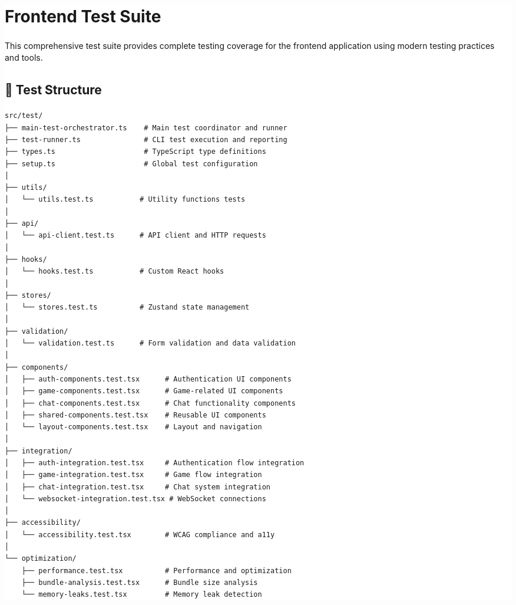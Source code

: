 # Frontend Test Suite

This comprehensive test suite provides complete testing coverage for the frontend application using modern testing practices and tools.

## 📁 Test Structure

```
src/test/
├── main-test-orchestrator.ts    # Main test coordinator and runner
├── test-runner.ts               # CLI test execution and reporting
├── types.ts                     # TypeScript type definitions
├── setup.ts                     # Global test configuration
│
├── utils/
│   └── utils.test.ts           # Utility functions tests
│
├── api/
│   └── api-client.test.ts      # API client and HTTP requests
│
├── hooks/
│   └── hooks.test.ts           # Custom React hooks
│
├── stores/
│   └── stores.test.ts          # Zustand state management
│
├── validation/
│   └── validation.test.ts      # Form validation and data validation
│
├── components/
│   ├── auth-components.test.tsx      # Authentication UI components
│   ├── game-components.test.tsx      # Game-related UI components
│   ├── chat-components.test.tsx      # Chat functionality components
│   ├── shared-components.test.tsx    # Reusable UI components
│   └── layout-components.test.tsx    # Layout and navigation
│
├── integration/
│   ├── auth-integration.test.tsx     # Authentication flow integration
│   ├── game-integration.test.tsx     # Game flow integration
│   ├── chat-integration.test.tsx     # Chat system integration
│   └── websocket-integration.test.tsx # WebSocket connections
│
├── accessibility/
│   └── accessibility.test.tsx        # WCAG compliance and a11y
│
└── optimization/
    ├── performance.test.tsx          # Performance and optimization
    ├── bundle-analysis.test.tsx      # Bundle size analysis
    └── memory-leaks.test.tsx         # Memory leak detection
```
